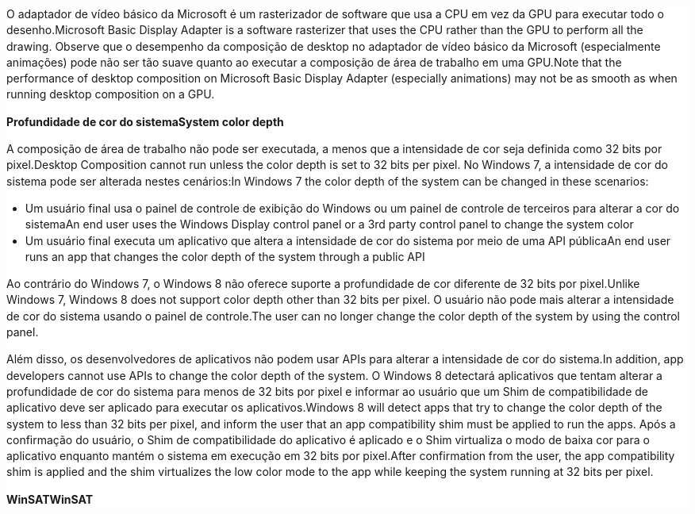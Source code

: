 <span data-ttu-id="4d76d-137">O adaptador de vídeo básico da Microsoft é um rasterizador de software que usa a CPU em vez da GPU para executar todo o desenho.</span><span class="sxs-lookup"><span data-stu-id="4d76d-137">Microsoft Basic Display Adapter is a software rasterizer that uses the CPU rather than the GPU to perform all the drawing.</span></span> <span data-ttu-id="4d76d-138">Observe que o desempenho da composição de desktop no adaptador de vídeo básico da Microsoft (especialmente animações) pode não ser tão suave quanto ao executar a composição de área de trabalho em uma GPU.</span><span class="sxs-lookup"><span data-stu-id="4d76d-138">Note that the performance of desktop composition on Microsoft Basic Display Adapter (especially animations) may not be as smooth as when running desktop composition on a GPU.</span></span>

<span data-ttu-id="4d76d-139">**Profundidade de cor do sistema**</span><span class="sxs-lookup"><span data-stu-id="4d76d-139">**System color depth**</span></span>

<span data-ttu-id="4d76d-140">A composição de área de trabalho não pode ser executada, a menos que a intensidade de cor seja definida como 32 bits por pixel.</span><span class="sxs-lookup"><span data-stu-id="4d76d-140">Desktop Composition cannot run unless the color depth is set to 32 bits per pixel.</span></span> <span data-ttu-id="4d76d-141">No Windows 7, a intensidade de cor do sistema pode ser alterada nestes cenários:</span><span class="sxs-lookup"><span data-stu-id="4d76d-141">In Windows 7 the color depth of the system can be changed in these scenarios:</span></span>

-   <span data-ttu-id="4d76d-142">Um usuário final usa o painel de controle de exibição do Windows ou um painel de controle de terceiros para alterar a cor do sistema</span><span class="sxs-lookup"><span data-stu-id="4d76d-142">An end user uses the Windows Display control panel or a 3rd party control panel to change the system color</span></span>
-   <span data-ttu-id="4d76d-143">Um usuário final executa um aplicativo que altera a intensidade de cor do sistema por meio de uma API pública</span><span class="sxs-lookup"><span data-stu-id="4d76d-143">An end user runs an app that changes the color depth of the system through a public API</span></span>

<span data-ttu-id="4d76d-144">Ao contrário do Windows 7, o Windows 8 não oferece suporte a profundidade de cor diferente de 32 bits por pixel.</span><span class="sxs-lookup"><span data-stu-id="4d76d-144">Unlike Windows 7, Windows 8 does not support color depth other than 32 bits per pixel.</span></span> <span data-ttu-id="4d76d-145">O usuário não pode mais alterar a intensidade de cor do sistema usando o painel de controle.</span><span class="sxs-lookup"><span data-stu-id="4d76d-145">The user can no longer change the color depth of the system by using the control panel.</span></span>

<span data-ttu-id="4d76d-146">Além disso, os desenvolvedores de aplicativos não podem usar APIs para alterar a intensidade de cor do sistema.</span><span class="sxs-lookup"><span data-stu-id="4d76d-146">In addition, app developers cannot use APIs to change the color depth of the system.</span></span> <span data-ttu-id="4d76d-147">O Windows 8 detectará aplicativos que tentam alterar a profundidade de cor do sistema para menos de 32 bits por pixel e informar ao usuário que um Shim de compatibilidade de aplicativo deve ser aplicado para executar os aplicativos.</span><span class="sxs-lookup"><span data-stu-id="4d76d-147">Windows 8 will detect apps that try to change the color depth of the system to less than 32 bits per pixel, and inform the user that an app compatibility shim must be applied to run the apps.</span></span> <span data-ttu-id="4d76d-148">Após a confirmação do usuário, o Shim de compatibilidade do aplicativo é aplicado e o Shim virtualiza o modo de baixa cor para o aplicativo enquanto mantém o sistema em execução em 32 bits por pixel.</span><span class="sxs-lookup"><span data-stu-id="4d76d-148">After confirmation from the user, the app compatibility shim is applied and the shim virtualizes the low color mode to the app while keeping the system running at 32 bits per pixel.</span></span>

<span data-ttu-id="4d76d-149">**WinSAT**</span><span class="sxs-lookup"><span data-stu-id="4d76d-149">**WinSAT**</span></span>
